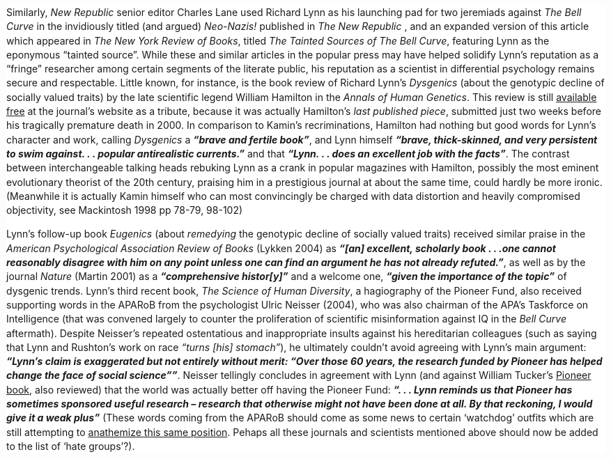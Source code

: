 Similarly, *New Republic* senior editor Charles Lane used Richard Lynn as his launching pad for two jeremiads against *The Bell Curve* in the invidiously titled (and argued) *Neo-Nazis!* published in *The New Republic* , and an expanded version of this article which appeared in *The New York Review of Books*, titled *The Tainted Sources of The Bell Curve*, featuring Lynn as the eponymous “tainted source”. While these and similar articles in the popular press may have helped solidify Lynn’s reputation as a “fringe” researcher among certain segments of the literate public, his reputation as a scientist in differential psychology remains secure and respectable. Little known, for instance, is the book review of Richard Lynn’s *Dysgenics* (about the genotypic decline of socially valued traits) by the late scientific legend William Hamilton in the *Annals of Human Genetics*. This review is still [available free](http://www.blackwell-synergy.com/doi/abs/10.1046/j.1469-1809.2000.6440363.x) at the journal’s website as a tribute, because it was actually Hamilton’s *last published piece*, submitted just two weeks before his tragically premature death in 2000. In comparison to Kamin’s recriminations, Hamilton had nothing but good words for Lynn’s character and work, calling *Dysgenics* a ***“brave and fertile book”***, and Lynn himself ***“brave, thick-skinned, and very persistent to swim against. . . popular antirealistic currents.”*** and that ***“Lynn. . . does an excellent job with the facts”***. The contrast between interchangeable talking heads rebuking Lynn as a crank in popular magazines with Hamilton, possibly the most eminent evolutionary theorist of the 20th century, praising him in a prestigious journal at about the same time, could hardly be more ironic. (Meanwhile it is actually Kamin himself who can most convincingly be charged with data distortion and heavily compromised objectivity, see Mackintosh 1998 pp 78-79, 98-102)

Lynn’s follow-up book *Eugenics* (about *remedying* the genotypic decline of socially valued traits) received similar praise in the *American Psychological Association Review of Books* (Lykken 2004) as ***“\[an\] excellent, scholarly book . . .one cannot reasonably disagree with him on any point unless one can find an argument he has not already refuted.”***, as well as by the journal *Nature* (Martin 2001) as a ***“comprehensive histor\[y\]”*** and a welcome one, ***“given the importance of the topic”*** of dysgenic trends. Lynn’s third recent book, *The Science of Human Diversity*, a hagiography of the Pioneer Fund, also received supporting words in the APARoB from the psychologist Ulric Neisser (2004), who was also chairman of the APA’s Taskforce on Intelligence (that was convened largely to counter the proliferation of scientific misinformation against IQ in the *Bell Curve* aftermath). Despite Neisser’s repeated ostentatious and inappropriate insults against his hereditarian colleagues (such as saying that Lynn and Rushton’s work on race *“turns \[his\] stomach”*), he ultimately couldn’t avoid agreeing with Lynn’s main argument: ***“Lynn’s claim is exaggerated but not entirely without merit: “Over those 60 years, the research funded by Pioneer has helped change the face of social science””***. Neisser tellingly concludes in agreement with Lynn (and against William Tucker’s [Pioneer book](https://www.amazon.com/gp/product/0252027620/qid=1137130212/sr=1-4/ref=sr_1_4/104-6240537-6382333?s=books&v=glance&n=283155), also reviewed) that the world was actually better off having the Pioneer Fund: ***“. . . Lynn reminds us that Pioneer has sometimes sponsored useful research – research that otherwise might not have been done at all. By that reckoning, I would give it a weak plus”*** (These words coming from the APARoB should come as some news to certain ‘watchdog’ outfits which are still attempting to [anathemize this same position](http://72.14.203.104/). Pehaps all these journals and scientists mentioned above should now be added to the list of ‘hate groups’?).
